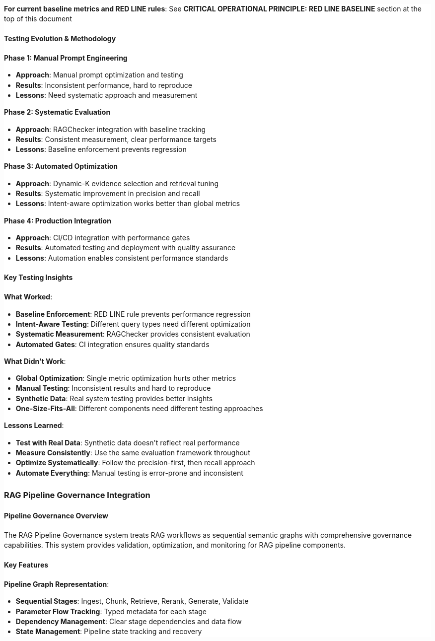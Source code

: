 **For current baseline metrics and RED LINE rules**: See **CRITICAL OPERATIONAL PRINCIPLE: RED LINE BASELINE** section at the top of this document

#### **Testing Evolution & Methodology**

**Phase 1: Manual Prompt Engineering**
- **Approach**: Manual prompt optimization and testing
- **Results**: Inconsistent performance, hard to reproduce
- **Lessons**: Need systematic approach and measurement

**Phase 2: Systematic Evaluation**
- **Approach**: RAGChecker integration with baseline tracking
- **Results**: Consistent measurement, clear performance targets
- **Lessons**: Baseline enforcement prevents regression

**Phase 3: Automated Optimization**
- **Approach**: Dynamic-K evidence selection and retrieval tuning
- **Results**: Systematic improvement in precision and recall
- **Lessons**: Intent-aware optimization works better than global metrics

**Phase 4: Production Integration**
- **Approach**: CI/CD integration with performance gates
- **Results**: Automated testing and deployment with quality assurance
- **Lessons**: Automation enables consistent performance standards

#### **Key Testing Insights**

**What Worked**:
- **Baseline Enforcement**: RED LINE rule prevents performance regression
- **Intent-Aware Testing**: Different query types need different optimization
- **Systematic Measurement**: RAGChecker provides consistent evaluation
- **Automated Gates**: CI integration ensures quality standards

**What Didn't Work**:
- **Global Optimization**: Single metric optimization hurts other metrics
- **Manual Testing**: Inconsistent results and hard to reproduce
- **Synthetic Data**: Real system testing provides better insights
- **One-Size-Fits-All**: Different components need different testing approaches

**Lessons Learned**:
- **Test with Real Data**: Synthetic data doesn't reflect real performance
- **Measure Consistently**: Use the same evaluation framework throughout
- **Optimize Systematically**: Follow the precision-first, then recall approach
- **Automate Everything**: Manual testing is error-prone and inconsistent

### **RAG Pipeline Governance Integration**

#### **Pipeline Governance Overview**
The RAG Pipeline Governance system treats RAG workflows as sequential semantic graphs with comprehensive governance capabilities. This system provides validation, optimization, and monitoring for RAG pipeline components.

#### **Key Features**

**Pipeline Graph Representation**:
- **Sequential Stages**: Ingest, Chunk, Retrieve, Rerank, Generate, Validate
- **Parameter Flow Tracking**: Typed metadata for each stage
- **Dependency Management**: Clear stage dependencies and data flow
- **State Management**: Pipeline state tracking and recovery
